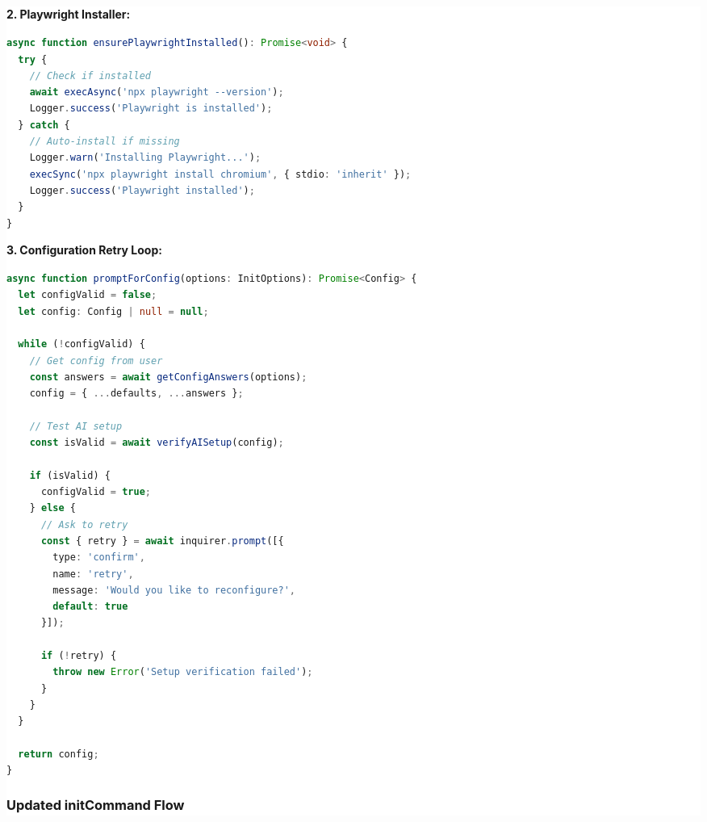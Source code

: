 **2. Playwright Installer:**
```typescript
async function ensurePlaywrightInstalled(): Promise<void> {
  try {
    // Check if installed
    await execAsync('npx playwright --version');
    Logger.success('Playwright is installed');
  } catch {
    // Auto-install if missing
    Logger.warn('Installing Playwright...');
    execSync('npx playwright install chromium', { stdio: 'inherit' });
    Logger.success('Playwright installed');
  }
}
```

**3. Configuration Retry Loop:**
```typescript
async function promptForConfig(options: InitOptions): Promise<Config> {
  let configValid = false;
  let config: Config | null = null;

  while (!configValid) {
    // Get config from user
    const answers = await getConfigAnswers(options);
    config = { ...defaults, ...answers };

    // Test AI setup
    const isValid = await verifyAISetup(config);

    if (isValid) {
      configValid = true;
    } else {
      // Ask to retry
      const { retry } = await inquirer.prompt([{
        type: 'confirm',
        name: 'retry',
        message: 'Would you like to reconfigure?',
        default: true
      }]);

      if (!retry) {
        throw new Error('Setup verification failed');
      }
    }
  }

  return config;
}
```

### Updated initCommand Flow
